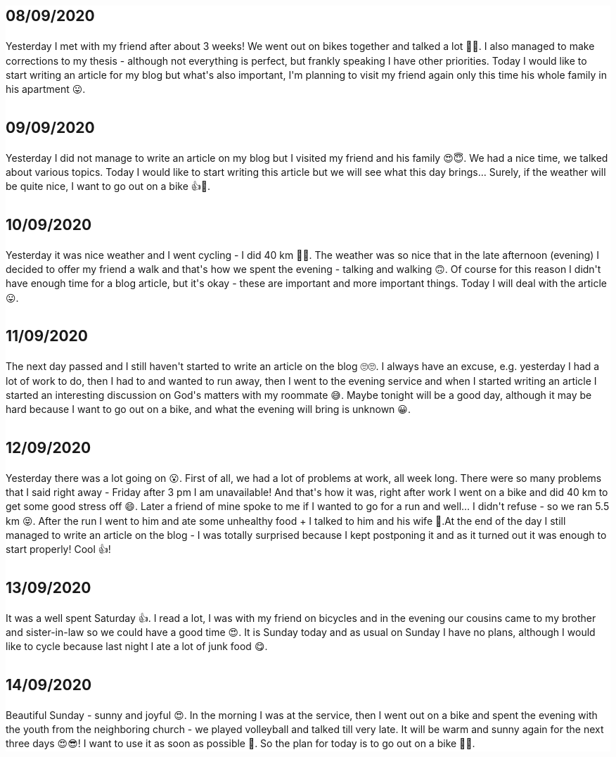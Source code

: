 08/09/2020
---
Yesterday I met with my friend after about 3 weeks! We went out on bikes together and talked a lot 🙂🙂. I also managed to make corrections to my thesis - although not everything is perfect, but frankly speaking I have other priorities. Today I would like to start writing an article for my blog but what's also important, I'm planning to visit my friend again only this time his whole family in his apartment 😛.

09/09/2020
---
Yesterday I did not manage to write an article on my blog but I visited my friend and his family 😍😇. We had a nice time, we talked about various topics. Today I would like to start writing this article but we will see what this day brings... Surely, if the weather will be quite nice, I want to go out on a bike 👍💪.

10/09/2020
---
Yesterday it was nice weather and I went cycling - I did 40 km 🚴💪. The weather was so nice that in the late afternoon (evening) I decided to offer my friend a walk and that's how we spent the evening - talking and walking 🙃. Of course for this reason I didn't have enough time for a blog article, but it's okay - these are important and more important things. Today I will deal with the article 😛.

11/09/2020
---
The next day passed and I still haven't started to write an article on the blog 🙄🙄. I always have an excuse, e.g. yesterday I had a lot of work to do, then I had to and wanted to run away, then I went to the evening service and when I started writing an article I started an interesting discussion on God's matters with my roommate 😅. Maybe tonight will be a good day, although it may be hard because I want to go out on a bike, and what the evening will bring is unknown 😀.

12/09/2020
---
Yesterday there was a lot going on 😮. First of all, we had a lot of problems at work, all week long. There were so many problems that I said right away - Friday after 3 pm I am unavailable! And that's how it was, right after work I went on a bike and did 40 km to get some good stress off 😄. Later a friend of mine spoke to me if I wanted to go for a run and well... I didn't refuse - so we ran 5.5 km 😝. After the run I went to him and ate some unhealthy food + I talked to him and his wife 🙂.At the end of the day I still managed to write an article on the blog - I was totally surprised because I kept postponing it and as it turned out it was enough to start properly! Cool 👍!

13/09/2020
---
It was a well spent Saturday 👍. I read a lot, I was with my friend on bicycles and in the evening our cousins came to my brother and sister-in-law so we could have a good time 😍. It is Sunday today and as usual on Sunday I have no plans, although I would like to cycle because last night I ate a lot of junk food 😋.

14/09/2020
---
Beautiful Sunday - sunny and joyful 😍. In the morning I was at the service, then I went out on a bike and spent the evening with the youth from the neighboring church - we played volleyball and talked till very late. It will be warm and sunny again for the next three days 😍😎! I want to use it as soon as possible 🤗. So the plan for today is to go out on a bike 🚴🚴.
